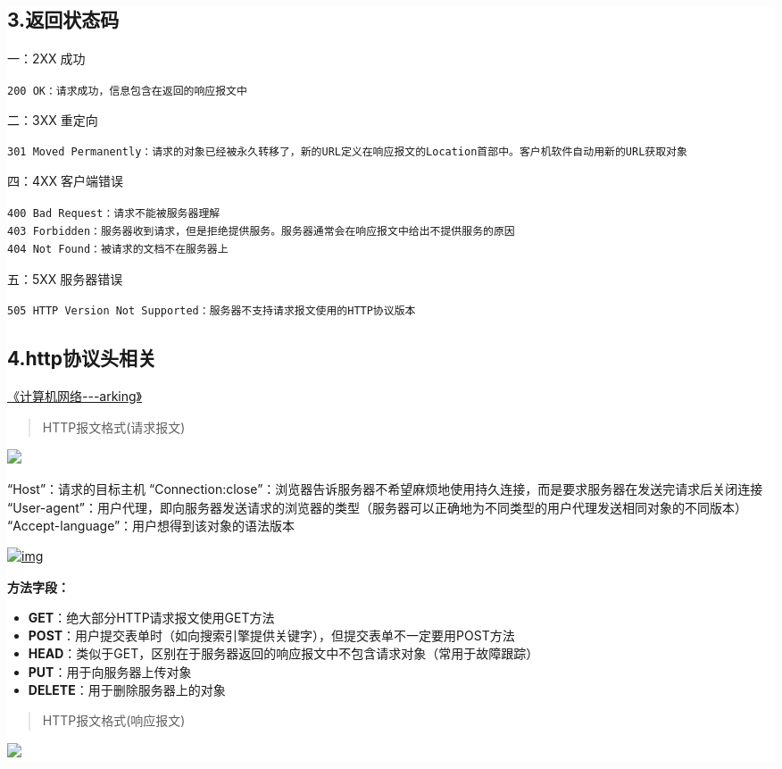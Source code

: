 ## 3.返回状态码

一：2XX 成功

```
200 OK：请求成功，信息包含在返回的响应报文中
```

二：3XX 重定向

```
301 Moved Permanently：请求的对象已经被永久转移了，新的URL定义在响应报文的Location首部中。客户机软件自动用新的URL获取对象
```

四：4XX 客户端错误

```
400 Bad Request：请求不能被服务器理解
403 Forbidden：服务器收到请求，但是拒绝提供服务。服务器通常会在响应报文中给出不提供服务的原因
404 Not Found：被请求的文档不在服务器上
```

五：5XX 服务器错误

```
505 HTTP Version Not Supported：服务器不支持请求报文使用的HTTP协议版本
```

## 4.http协议头相关

[《计算机网络---arking》](https://github.com/arkingc/note/blob/master/%E8%AE%A1%E7%AE%97%E6%9C%BA%E7%BD%91%E7%BB%9C/%E8%AE%A1%E7%AE%97%E6%9C%BA%E7%BD%91%E7%BB%9C.md#1http%E6%8A%A5%E6%96%87%E6%A0%BC%E5%BC%8F%E8%AF%B7%E6%B1%82%E6%8A%A5%E6%96%87)

> HTTP报文格式(请求报文)

![](https://github.com/arkingc/note/raw/master/pic/net-2-3.png)

“Host”：请求的目标主机
 “Connection:close”：浏览器告诉服务器不希望麻烦地使用持久连接，而是要求服务器在发送完请求后关闭连接
 “User-agent”：用户代理，即向服务器发送请求的浏览器的类型（服务器可以正确地为不同类型的用户代理发送相同对象的不同版本）
 “Accept-language”：用户想得到该对象的语法版本

[![img](https://github.com/arkingc/note/raw/master/pic/net-2-4.png)](https://github.com/arkingc/note/blob/master/pic/net-2-4.png)

**方法字段：**

- **GET**：绝大部分HTTP请求报文使用GET方法
- **POST**：用户提交表单时（如向搜索引擎提供关键字），但提交表单不一定要用POST方法
- **HEAD**：类似于GET，区别在于服务器返回的响应报文中不包含请求对象（常用于故障跟踪）
- **PUT**：用于向服务器上传对象
- **DELETE**：用于删除服务器上的对象

> HTTP报文格式(响应报文)

![](https://github.com/arkingc/note/raw/master/pic/net-2-6.png)
